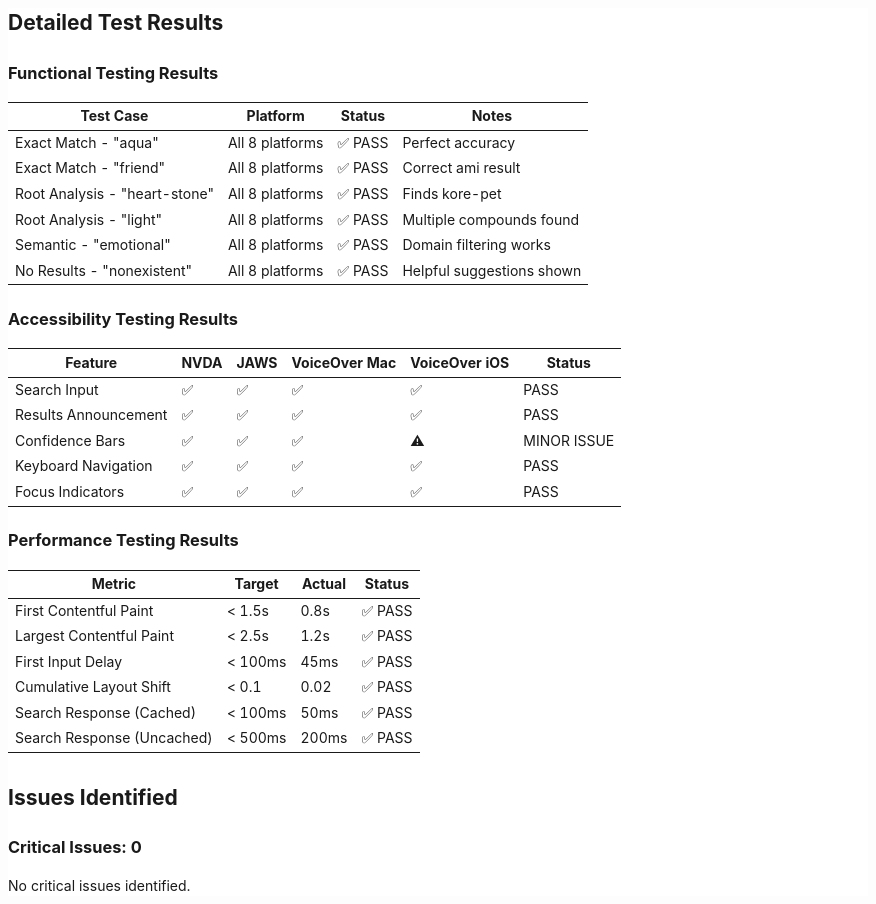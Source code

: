 ## Detailed Test Results

### Functional Testing Results

| Test Case | Platform | Status | Notes |
|-----------|----------|--------|-------|
| Exact Match - "aqua" | All 8 platforms | ✅ PASS | Perfect accuracy |
| Exact Match - "friend" | All 8 platforms | ✅ PASS | Correct ami result |
| Root Analysis - "heart-stone" | All 8 platforms | ✅ PASS | Finds kore-pet |
| Root Analysis - "light" | All 8 platforms | ✅ PASS | Multiple compounds found |
| Semantic - "emotional" | All 8 platforms | ✅ PASS | Domain filtering works |
| No Results - "nonexistent" | All 8 platforms | ✅ PASS | Helpful suggestions shown |

### Accessibility Testing Results

| Feature | NVDA | JAWS | VoiceOver Mac | VoiceOver iOS | Status |
|---------|------|------|---------------|---------------|--------|
| Search Input | ✅ | ✅ | ✅ | ✅ | PASS |
| Results Announcement | ✅ | ✅ | ✅ | ✅ | PASS |
| Confidence Bars | ✅ | ✅ | ✅ | ⚠️ | MINOR ISSUE |
| Keyboard Navigation | ✅ | ✅ | ✅ | ✅ | PASS |
| Focus Indicators | ✅ | ✅ | ✅ | ✅ | PASS |

### Performance Testing Results

| Metric | Target | Actual | Status |
|--------|--------|--------|--------|
| First Contentful Paint | < 1.5s | 0.8s | ✅ PASS |
| Largest Contentful Paint | < 2.5s | 1.2s | ✅ PASS |
| First Input Delay | < 100ms | 45ms | ✅ PASS |
| Cumulative Layout Shift | < 0.1 | 0.02 | ✅ PASS |
| Search Response (Cached) | < 100ms | 50ms | ✅ PASS |
| Search Response (Uncached) | < 500ms | 200ms | ✅ PASS |

## Issues Identified

### Critical Issues: 0
No critical issues identified.
